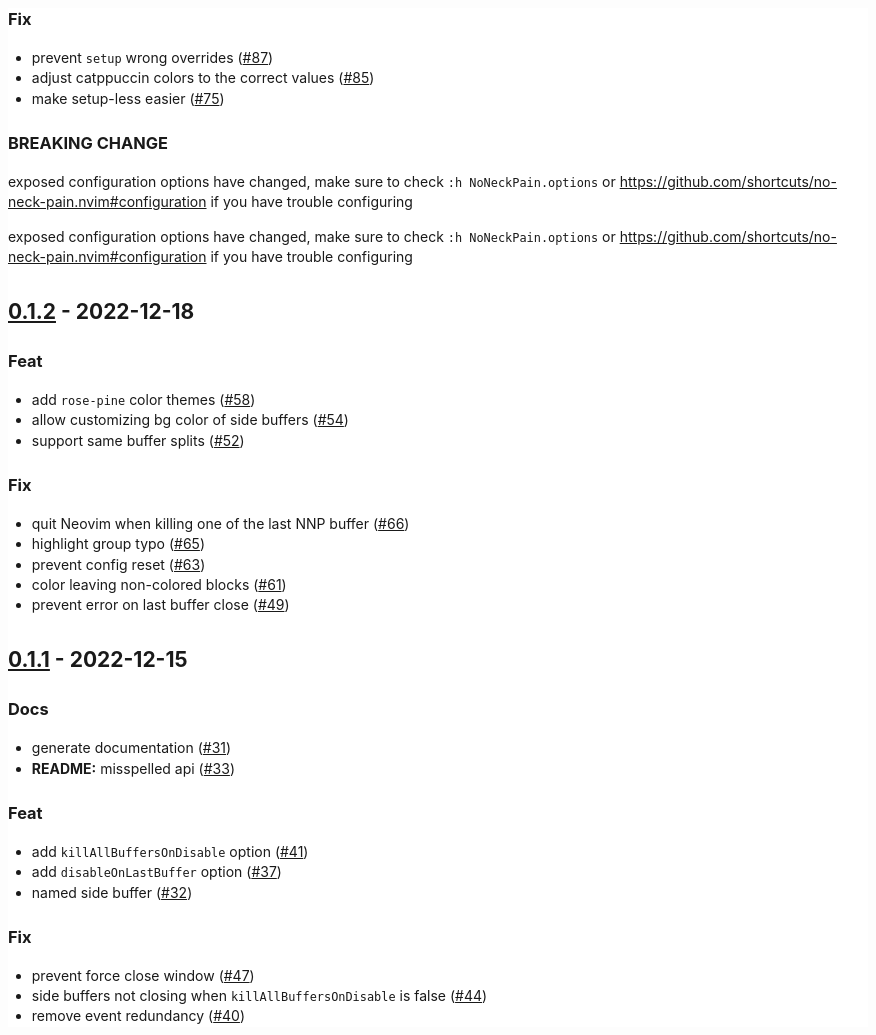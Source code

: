 ### Fix
- prevent `setup` wrong overrides ([#87](https://github.com/shortcuts/no-neck-pain.nvim/issues/87))
- adjust catppuccin colors to the correct values ([#85](https://github.com/shortcuts/no-neck-pain.nvim/issues/85))
- make setup-less easier ([#75](https://github.com/shortcuts/no-neck-pain.nvim/issues/75))

### BREAKING CHANGE

exposed configuration options have changed, make sure to check `:h NoNeckPain.options` or https://github.com/shortcuts/no-neck-pain.nvim#configuration if you have trouble configuring

exposed configuration options have changed, make sure to check `:h NoNeckPain.options` or https://github.com/shortcuts/no-neck-pain.nvim#configuration if you have trouble configuring


<a name="0.1.2"></a>
## [0.1.2] - 2022-12-18
### Feat
- add `rose-pine` color themes ([#58](https://github.com/shortcuts/no-neck-pain.nvim/issues/58))
- allow customizing bg color of side buffers ([#54](https://github.com/shortcuts/no-neck-pain.nvim/issues/54))
- support same buffer splits ([#52](https://github.com/shortcuts/no-neck-pain.nvim/issues/52))

### Fix
- quit Neovim when killing one of the last NNP buffer ([#66](https://github.com/shortcuts/no-neck-pain.nvim/issues/66))
- highlight group typo ([#65](https://github.com/shortcuts/no-neck-pain.nvim/issues/65))
- prevent config reset ([#63](https://github.com/shortcuts/no-neck-pain.nvim/issues/63))
- color leaving non-colored blocks ([#61](https://github.com/shortcuts/no-neck-pain.nvim/issues/61))
- prevent error on last buffer close ([#49](https://github.com/shortcuts/no-neck-pain.nvim/issues/49))


<a name="0.1.1"></a>
## [0.1.1] - 2022-12-15
### Docs
- generate documentation ([#31](https://github.com/shortcuts/no-neck-pain.nvim/issues/31))
- **README:** misspelled api ([#33](https://github.com/shortcuts/no-neck-pain.nvim/issues/33))

### Feat
- add `killAllBuffersOnDisable` option ([#41](https://github.com/shortcuts/no-neck-pain.nvim/issues/41))
- add `disableOnLastBuffer` option ([#37](https://github.com/shortcuts/no-neck-pain.nvim/issues/37))
- named side buffer ([#32](https://github.com/shortcuts/no-neck-pain.nvim/issues/32))

### Fix
- prevent force close window ([#47](https://github.com/shortcuts/no-neck-pain.nvim/issues/47))
- side buffers not closing when `killAllBuffersOnDisable` is false ([#44](https://github.com/shortcuts/no-neck-pain.nvim/issues/44))
- remove event redundancy ([#40](https://github.com/shortcuts/no-neck-pain.nvim/issues/40))


[Unreleased]: https://github.com/shortcuts/no-neck-pain.nvim/compare/0.2.3...HEAD
[0.2.3]: https://github.com/shortcuts/no-neck-pain.nvim/compare/0.2.2...0.2.3
[0.2.2]: https://github.com/shortcuts/no-neck-pain.nvim/compare/0.2.1...0.2.2
[0.2.1]: https://github.com/shortcuts/no-neck-pain.nvim/compare/0.2.0...0.2.1
[0.2.0]: https://github.com/shortcuts/no-neck-pain.nvim/compare/0.1.2...0.2.0
[0.1.2]: https://github.com/shortcuts/no-neck-pain.nvim/compare/0.1.1...0.1.2
[0.1.1]: https://github.com/shortcuts/no-neck-pain.nvim/compare/0.1.0...0.1.1
[0.1.0]: https://github.com/shortcuts/no-neck-pain.nvim/compare/0.0.1...0.1.0
